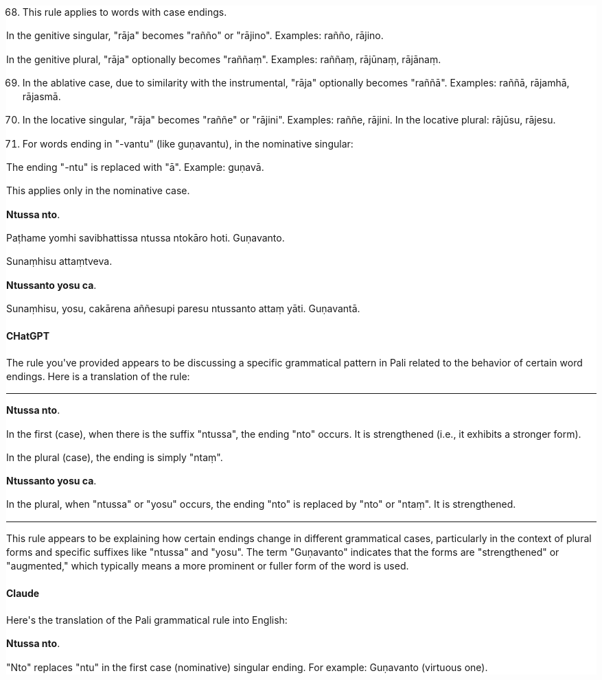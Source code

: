 68. This rule applies to words with case endings.

In the genitive singular, "rāja" becomes "rañño" or "rājino". Examples: rañño, rājino.

In the genitive plural, "rāja" optionally becomes "raññaṃ". Examples: raññaṃ, rājūnaṃ, rājānaṃ.

69. In the ablative case, due to similarity with the instrumental, "rāja" optionally becomes "raññā". Examples: raññā, rājamhā, rājasmā.

70. In the locative singular, "rāja" becomes "raññe" or "rājini". Examples: raññe, rājini. In the locative plural: rājūsu, rājesu.

71. For words ending in "-vantu" (like guṇavantu), in the nominative singular:

The ending "-ntu" is replaced with "ā". Example: guṇavā.

This applies only in the nominative case.

**Ntussa nto**.

Paṭhame yomhi savibhattissa ntussa ntokāro hoti. Guṇavanto.

Sunaṃhisu attaṃtveva.

**Ntussanto yosu ca**.

Sunaṃhisu, yosu, cakārena aññesupi paresu ntussanto attaṃ yāti. Guṇavantā.

#### CHatGPT

The rule you've provided appears to be discussing a specific grammatical pattern in Pali related to the behavior of certain word endings. Here is a translation of the rule:

---

**Ntussa nto**.

In the first (case), when there is the suffix "ntussa", the ending "nto" occurs. It is strengthened (i.e., it exhibits a stronger form).

In the plural (case), the ending is simply "ntaṃ".

**Ntussanto yosu ca**.

In the plural, when "ntussa" or "yosu" occurs, the ending "nto" is replaced by "nto" or "ntaṃ". It is strengthened.

---

This rule appears to be explaining how certain endings change in different grammatical cases, particularly in the context of plural forms and specific suffixes like "ntussa" and "yosu". The term "Guṇavanto" indicates that the forms are "strengthened" or "augmented," which typically means a more prominent or fuller form of the word is used.

#### Claude

Here's the translation of the Pali grammatical rule into English:

**Ntussa nto**.

"Nto" replaces "ntu" in the first case (nominative) singular ending. For example: Guṇavanto (virtuous one).
